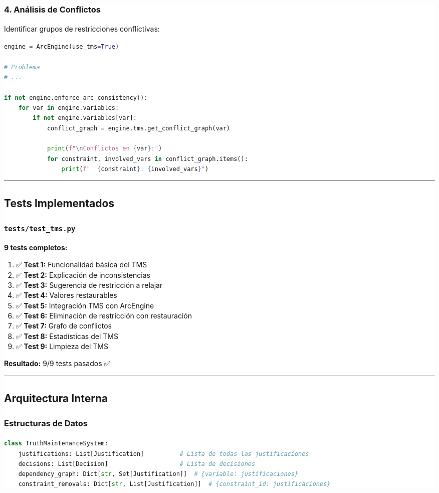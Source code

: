
### 4. Análisis de Conflictos

Identificar grupos de restricciones conflictivas:

```python
engine = ArcEngine(use_tms=True)

# Problema
# ...

if not engine.enforce_arc_consistency():
    for var in engine.variables:
        if not engine.variables[var]:
            conflict_graph = engine.tms.get_conflict_graph(var)
            
            print(f"\nConflictos en {var}:")
            for constraint, involved_vars in conflict_graph.items():
                print(f"  {constraint}: {involved_vars}")
```

---

## Tests Implementados

### `tests/test_tms.py`

**9 tests completos:**

1. ✅ **Test 1:** Funcionalidad básica del TMS
2. ✅ **Test 2:** Explicación de inconsistencias
3. ✅ **Test 3:** Sugerencia de restricción a relajar
4. ✅ **Test 4:** Valores restaurables
5. ✅ **Test 5:** Integración TMS con ArcEngine
6. ✅ **Test 6:** Eliminación de restricción con restauración
7. ✅ **Test 7:** Grafo de conflictos
8. ✅ **Test 8:** Estadísticas del TMS
9. ✅ **Test 9:** Limpieza del TMS

**Resultado:** 9/9 tests pasados ✅

---

## Arquitectura Interna

### Estructuras de Datos

```python
class TruthMaintenanceSystem:
    justifications: List[Justification]          # Lista de todas las justificaciones
    decisions: List[Decision]                    # Lista de decisiones
    dependency_graph: Dict[str, Set[Justification]]  # {variable: justificaciones}
    constraint_removals: Dict[str, List[Justification]]  # {constraint_id: justificaciones}
```
